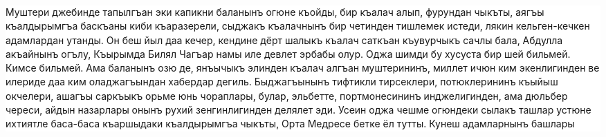 Муштери джебинде тапылгъан эки капикни баланынъ огюне къойды, бир къалач алып,
фурундан чыкъты, аягъы къалдырымгъа баскъаны киби къаразерели, сыджакъ
къалачнынъ бир четинден тишлемек истеди, лякин кельген-кечкен адамлардан утанды.
Он беш йыл даа кечер, кендине дёрт шалыкъ къалач саткъан къувурчыкъ сачлы бала,
Абдулла акъайнынъ огълу, Къырымда Билял Чагъар намы иле девлет эрбабы олур. Оджа
шимди бу хусуста бир шей бильмей. Кимсе бильмей. Ама баланынъ озю де, янъычыкъ
элинден къалач алгъан муштерининъ, миллет ичюн ким экенлигинден ве илериде даа ким
оладжагъындан хабердар дегиль. Быджагъынынъ тифтикли тирсеклери, потюклерининъ
къыйыш окчелери, ашагъы саркъыкъ орьме юнь чораплары, булар, эльбетте,
портмонесининъ инджелигинден, ама дюльбер череси, айдын назарлары онынъ рухий
зенгинлигинден делялет эди.
Усеин оджа чешме огюндеки сылакъ ташлар устюне ихтиятле баса-баса къаршыдаки
къалдырымгъа чыкъты, Орта Медресе бетке ёл тутты. Кунеш адамларнынъ башлары
